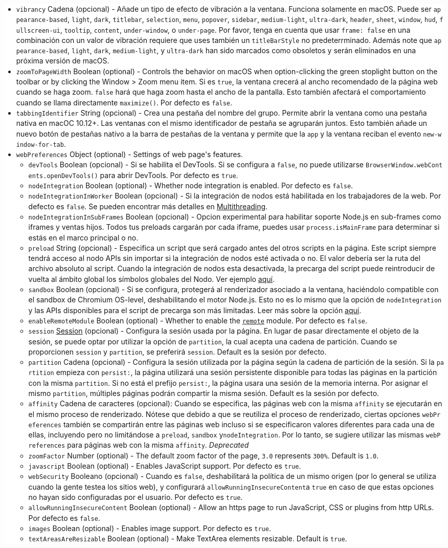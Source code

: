  * `vibrancy` Cadena (opcional) - Añade un tipo de efecto de vibración a la ventana. Funciona solamente en macOS. Puede ser `appearance-based`, `light`, `dark`, `titlebar`, `selection`, `menu`, `popover`, `sidebar`, `medium-light`, `ultra-dark`, `header`, `sheet`, `window`, `hud`, `fullscreen-ui`, `tooltip`, `content`, `under-window`, o `under-page`.  Por favor, tenga en cuenta que usar `frame: false` en una combinación con un valor de vibración requiere que uses también un `titleBarStyle` no predeterrminado. Además note que `appearance-based`, `light`, `dark`, `medium-light`, y `ultra-dark` han sido marcados como obsoletos y serán eliminados en una próxima versión de macOS.
  * `zoomToPageWidth` Boolean (optional) - Controls the behavior on macOS when option-clicking the green stoplight button on the toolbar or by clicking the Window > Zoom menu item. Si es `true`, la ventana crecerá al ancho recomendado de la página web cuando se haga zoom. `false` hará que haga zoom hasta el ancho de la pantalla. Esto también afectará el comportamiento cuando se llama directamente `maximize()`. Por defecto es `false`.
  * `tabbingIdentifier` String (opcional) - Crea una pestaña del nombre del grupo. Permite abrir la ventana como una pestaña nativa en macOC 10.12+. Las ventanas con el mismo identificador de pestaña se agruparán juntos. Esto también añade un nuevo botón de pestañas nativo a la barra de pestañas de la ventana y permite que la `app` y la ventana reciban el evento `new-window-for-tab`.
  * `webPreferences` Object (optional) - Settings of web page's features.
    * `devTools` Boolean (opcional) - Si se habilita el DevTools. Si se configura a `false`, no puede utilizarse `BrowserWindow.webContents.openDevTools()` para abrir DevTools. Por defecto es `true`.
    * `nodeIntegration` Boolean (optional) - Whether node integration is enabled. Por defecto es `false`.
    * `nodeIntegrationInWorker` Boolean (opcional) - Si la integración de nodos está habilitada en los trabajadores de la web. Por defecto es `false`. Se pueden encontrar más detalles en [Multithreading](../tutorial/multithreading.md).
    * `nodeIntegrationInSubFrames` Boolean (opcional) - Opcion experimental para habilitar soporte Node.js en sub-frames como iframes y ventas hijos. Todos tus preloads cargarán por cada iframe, puedes usar `process.isMainFrame` para determinar si estás en el marco principal o no.
    * `preload` String (opcional) - Especifica un script que será cargado antes del otros scripts en la página. Este script siempre tendrá acceso al nodo APIs sin importar si la integración de nodos esté activada o no. El valor debería ser la ruta del archivo absoluto al script. Cuando la integración de nodos esta desactivada, la precarga del script puede reintroducir de vuelta al ámbito global los símbolos globales del Nodo. Ver ejemplo [aquí](process.md#event-loaded).
    * `sandbox` Boolean (opcional) - Si se configura, protegerá al renderizador asociado a la ventana, haciéndolo compatible con el sandbox de Chromium OS-level, deshabilitando el motor Node.js. Esto no es lo mismo que la opción de `nodeIntegration` y las APIs disponibles para el script de precarga son más limitadas. Leer más sobre la opción [aquí](sandbox-option.md).
    * `enableRemoteModule` Boolean (optional) - Whether to enable the [`remote`](remote.md) module. Por defecto es `false`.
    * `session` [Session](session.md#class-session) (opcional) - Configura la sesión usada por la página. En lugar de pasar directamente el objeto de la sesión, se puede optar por utilizar la opción de `partition`, la cual acepta una cadena de partición. Cuando se proporcionen `session` y `partition`, se preferirá `session`. Default es la sesión por defecto.
    * `partition` Cadena (opcional) - Configura la sesión utilizada por la página según la cadena de partición de la sesión. Si la `partition` empieza con `persist:`, la página utilizará una sesión persistente disponible para todas las páginas en la partición con la misma `partition`. Si no está el prefijo `persist:`, la página usara una sesión de la memoria interna. Por asignar el mismo `partition`, múltiples páginas podrán compartir la misma sesión. Default es la sesión por defecto.
    * `affinity` Cadena de caracteres (opcional): Cuando se especifica, las páginas web con la misma `affinity` se ejecutarán en el mismo proceso de renderizado. Nótese que debido a que se reutiliza el proceso de renderizado, ciertas opciones `webPreferences` también se compartirán entre las páginas web incluso si se especificaron valores diferentes para cada una de ellas, incluyendo pero no limitándose a `preload`, `sandbox` y`nodeIntegration`. Por lo tanto, se sugiere utilizar las mismas `webPreferences` para páginas web con la misma `affinity`. _Deprecated_
    * `zoomFactor` Number (optional) - The default zoom factor of the page, `3.0` represents `300%`. Default is `1.0`.
    * `javascript` Boolean (optional) - Enables JavaScript support. Por defecto es `true`.
    * `webSecurity` Booleano (opcional) - Cuando es `false`, deshabilitará la política de un mismo origen (por lo general se utiliza cuando la gente testea los sitios web), y configurará `allowRunningInsecureContent`a `true` en caso de que estas opciones no hayan sido configuradas por el usuario. Por defecto es `true`.
    * `allowRunningInsecureContent` Boolean (optional) - Allow an https page to run JavaScript, CSS or plugins from http URLs. Por defecto es `false`.
    * `images` Boolean (optional) - Enables image support. Por defecto es `true`.
    * `textAreasAreResizable` Boolean (optional) - Make TextArea elements resizable. Default is `true`.
